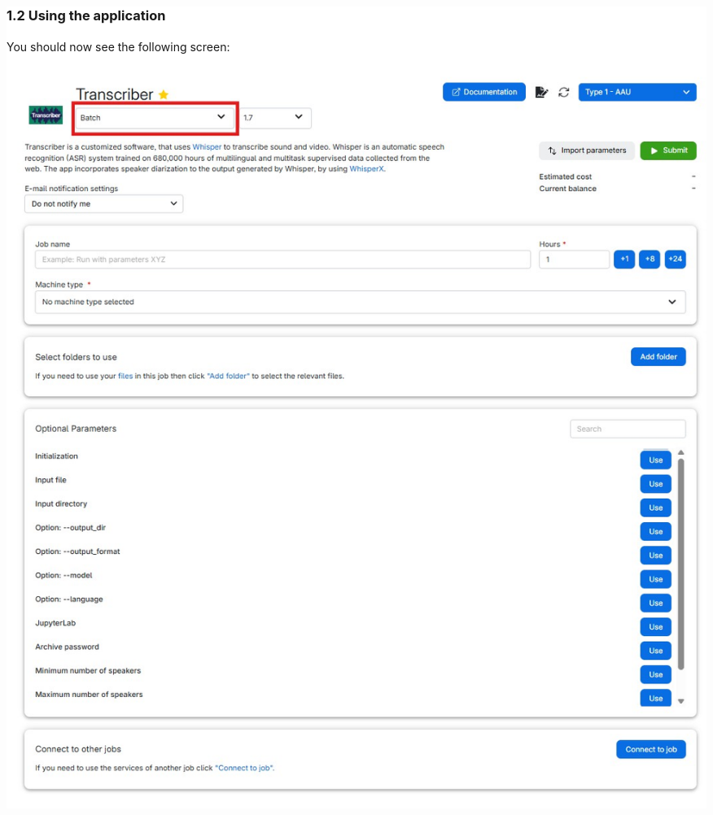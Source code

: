 ### 1.2 Using the application

You should now see the following screen:

![Transcriber Node Assigned](/assets/img/UCloud/Transcriberguide18.jpg)

